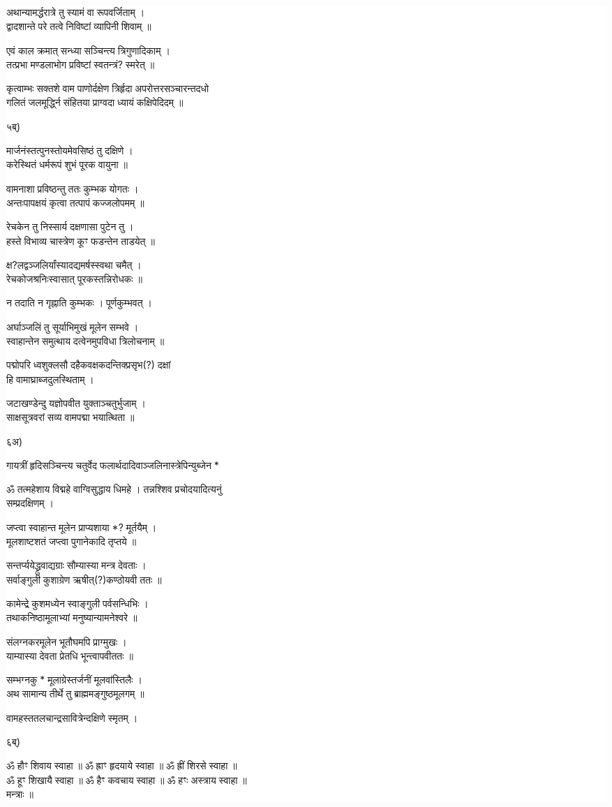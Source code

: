अथान्यामर्द्धरात्रे तु स्यामं वा रूपवर्जिताम् ।  
द्वादशान्ते परे तत्वे निविष्टां व्यापिनी शिवाम् ॥  
  
एवं काल क्रमात् सन्ध्या सञ्चिन्त्य त्रिगुणादिकाम् ।  
तत्प्रभा मण्डलाभोग प्रविष्टां स्वतन्त्रं? स्मरेत् ॥  
  
कृत्वाम्भः सक्तशे वाम पाणोर्दक्षेण त्रिर्हृदा अपरोत्तरसञ्चारन्तदधो   
गलितं जलमूर्द्ध्नि संहितया प्राग्वदा ध्यायं कक्षिपेदिदम् ॥  
  
५ब्)  
  
मार्जनंस्तत्पुनस्तोयमेवसिष्ठं तु दक्षिणे ।  
करेस्थितं धर्मरूपं शुभं पूरक वायुना ॥  
  
वामनाशा प्रविष्ठन्तु ततः कुम्भक योगतः ।  
अन्तःपापक्षयं कृत्वा तत्पापं कज्जलोपमम् ॥  
  
रेचकेन तु निस्सार्य दक्षणासा पुटेन तु ।  
हस्ते विभाव्य चास्त्रेण कूꣳ फडन्तेन ताडयेत् ॥  
  
क्ष?लद्वञ्जलिर्यांस्यादद्यमर्षस्स्वथा चमैत् ।  
रेचकोजश्रनिःस्वासात् पूरकस्तन्निरोधकः ॥  
  
न तदाति न गृह्नाति कुम्भकः । पूर्णकुम्भवत् ।   
  
अर्घाञ्जलिं तु सूर्याभिमुखं मूलेन सम्भवे ।  
स्वाहान्तेन समुत्थाय दत्वेनमुपविधा त्रिलोचनाम् ॥  
  
पद्मोपरि ध्वशुक्लसौ दहैकवक्षकदन्तिक्प्रसृभ(?) दक्षां   
हि वामाघ्राब्जदुलस्थिताम् ।  
  
जटाखण्डेन्दु यज्ञोपवीत युक्ताञ्चतुर्भुजाम् ।  
साक्षसूत्रवरां सव्य वामपद्मा भयात्थिता ॥  
  
६अ)  
  
गायत्रीं हृदिसञ्चिन्त्य चतुर्वेद फलार्थदादिवाञ्जलिनास्त्रेपिन्युब्जेन *   
  
ॐ तत्महेशाय विद्महे वाग्विसुद्धाय धिमहे । तन्नश्शिव प्रचोदयादित्यनुं   
सम्प्रदक्षिणम् ।  
  
जप्त्वा स्वाहान्त मूलेन प्राप्यशाया *? मूर्तयैम् ।  
मूलशाष्टशतं जप्त्वा पुगानेकादि तृप्तये ॥  
  
सन्तर्प्ययेद्ध्रुवाद्यग्राः सौम्यास्या मन्त्र देवताः ।  
सर्वाङ्गुली कुशाग्रेण ऋषीत्(?)कण्ठोयवी ततः ॥  
  
कामेन्द्रे कुशमध्येन स्वाङ्गुली पर्वसन्धिभिः ।  
तथाकनिष्ठामूलाभ्यां मनुष्यान्यामनेश्वरे ॥  
  
संलग्नकरमूलेन भूतौघमपि प्राग्मुखः ।   
याम्यास्या देवता प्रेतधि भून्त्वापवीततः ॥  
  
सम्भग्नकु * मूलाग्रेस्तर्जनीं मूलवांस्तिलैः ।  
अथ सामान्य तीर्थे तु ब्राह्ममङ्गुष्ठमूलगम् ॥  
  
वामहस्ततलचान्द्रसावित्रेन्दक्षिणे स्मृतम् ।  
  
६ब्)  
  
ॐ हौꣳ शिवाय स्वाहा ॥ ॐ ह्राꣳ हृदयाये स्वाहा ॥ ॐ ह्रीं शिरसे स्वाहा ॥   
ॐ हूꣳ शिखायै स्वाहा ॥ ॐ हैꣳ कवचाय स्वाहा ॥ ॐ हꣳः अस्त्राय स्वाहा ॥   
मन्त्राः ॥  
  